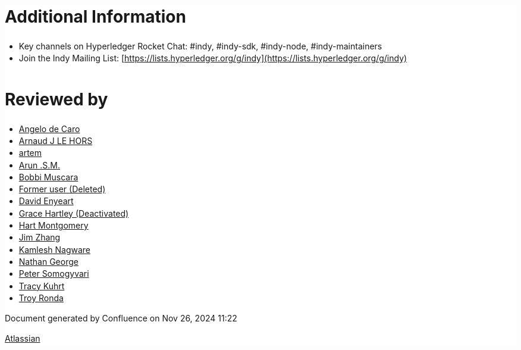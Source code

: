 # Additional Information

- Key channels on Hyperledger Rocket Chat: #indy, #indy-sdk, #indy-node, #indy-maintainers
- Join the Indy Mailing List: [https://lists.hyperledger.org/g/indy](https://lists.hyperledger.org/g/indy)

# Reviewed by

- [Angelo de Caro](https://lf-hyperledger.atlassian.net/wiki/people/70121:d6b0f0e4-825f-4f16-88e1-4d14e95f2f10?ref=confluence)
- [Arnaud J LE HORS](https://lf-hyperledger.atlassian.net/wiki/people/70121:0e75e3b8-500a-4067-9f7e-ed46e91bcb9d?ref=confluence)
- [artem](https://lf-hyperledger.atlassian.net/wiki/people/557058:5196a62e-7a77-4c97-8180-ae5a5992fb63?ref=confluence)
- [Arun .S.M.](https://lf-hyperledger.atlassian.net/wiki/people/621a0e5097d313006ba7386a?ref=confluence)
- [Bobbi Muscara](https://lf-hyperledger.atlassian.net/wiki/people/5c4cb1b7d8bbb7445c0a457e?ref=confluence)
- [Former user (Deleted)](https://lf-hyperledger.atlassian.net/wiki/people/712020:4f2bf4bc-35ef-43ea-bb8c-33564383f8ed?ref=confluence)
- [David Enyeart](https://lf-hyperledger.atlassian.net/wiki/people/712020:30d7e775-8a5d-4896-8950-8da2af027639?ref=confluence)
- [Grace Hartley (Deactivated)](https://lf-hyperledger.atlassian.net/wiki/people/5c3e0cd1ff324728a1db2448?ref=confluence)
- [Hart Montgomery](https://lf-hyperledger.atlassian.net/wiki/people/712020:86f447c0-86dc-43b3-ac03-6a31923bbb84?ref=confluence)
- [Jim Zhang](https://lf-hyperledger.atlassian.net/wiki/people/712020:e39af0bd-79c1-49e2-887c-a74cef87f822?ref=confluence)
- [Kamlesh Nagware](https://lf-hyperledger.atlassian.net/wiki/people/5d258d2afd3b8b0c278eb1aa?ref=confluence)
- [Nathan George](https://lf-hyperledger.atlassian.net/wiki/people/712020:3e7556ab-cdb8-47f5-8b68-12a3378021fd?ref=confluence)
- [Peter Somogyvari](https://lf-hyperledger.atlassian.net/wiki/people/557058:cae262a4-be99-4f5e-a36e-bf20a5c795f2?ref=confluence)
- [Tracy Kuhrt](https://lf-hyperledger.atlassian.net/wiki/people/712020:eb6ae9c3-aa8e-40ba-9dab-a6969b1ac52e?ref=confluence)
- [Troy Ronda](https://lf-hyperledger.atlassian.net/wiki/people/557058:c854f35a-2b58-4be3-9003-ca2a67495580?ref=confluence)

Document generated by Confluence on Nov 26, 2024 11:22

[Atlassian](http://www.atlassian.com/)

